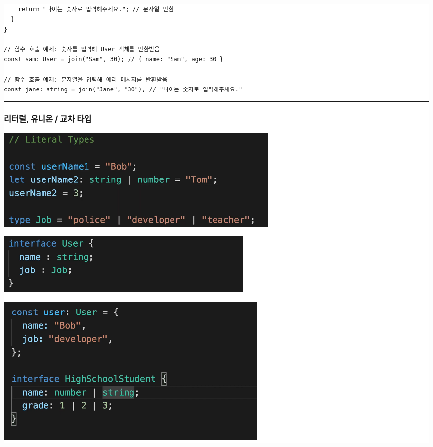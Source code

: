 ```tsx
    return "나이는 숫자로 입력해주세요."; // 문자열 반환
  }
}

// 함수 호출 예제: 숫자를 입력해 User 객체를 반환받음
const sam: User = join("Sam", 30); // { name: "Sam", age: 30 }

// 함수 호출 예제: 문자열을 입력해 에러 메시지를 반환받음
const jane: string = join("Jane", "30"); // "나이는 숫자로 입력해주세요."

```

---

### 리터럴, 유니온 / 교차 타입

![image.png](image%204.png)

![image.png](image%205.png)

![image.png](image%206.png)
